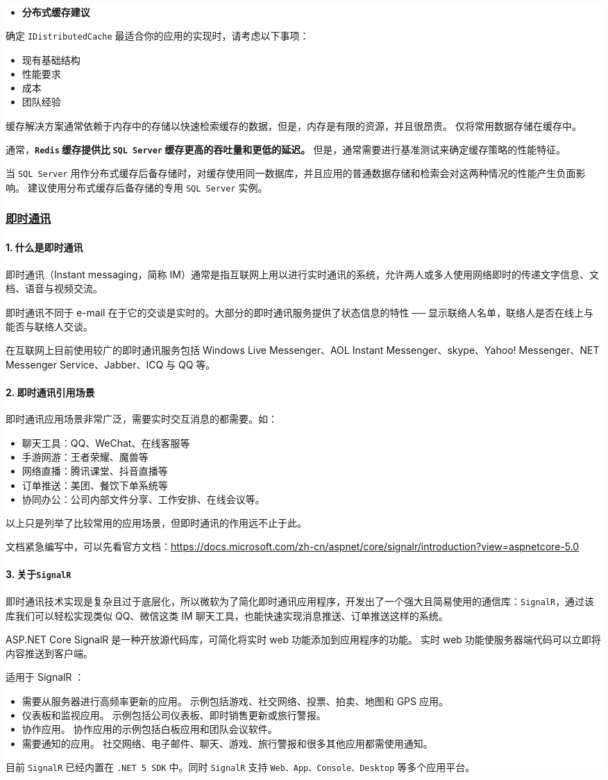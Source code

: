 * **分布式缓存建议**

确定 `IDistributedCache` 最适合你的应用的实现时，请考虑以下事项：

- 现有基础结构
- 性能要求
- 成本
- 团队经验

缓存解决方案通常依赖于内存中的存储以快速检索缓存的数据，但是，内存是有限的资源，并且很昂贵。 仅将常用数据存储在缓存中。

通常，**`Redis` 缓存提供比 `SQL Server` 缓存更高的吞吐量和更低的延迟。** 但是，通常需要进行基准测试来确定缓存策略的性能特征。

当 `SQL Server` 用作分布式缓存后备存储时，对缓存使用同一数据库，并且应用的普通数据存储和检索会对这两种情况的性能产生负面影响。 建议使用分布式缓存后备存储的专用 `SQL Server` 实例。



### [即时通讯](https://dotnetchina.gitee.io/furion/docs/signalr)

#### **1. 什么是即时通讯**

即时通讯（Instant messaging，简称 IM）通常是指互联网上用以进行实时通讯的系统，允许两人或多人使用网络即时的传递文字信息、文档、语音与视频交流。

即时通讯不同于 e-mail 在于它的交谈是实时的。大部分的即时通讯服务提供了状态信息的特性 ── 显示联络人名单，联络人是否在线上与能否与联络人交谈。

在互联网上目前使用较广的即时通讯服务包括 Windows Live Messenger、AOL Instant Messenger、skype、Yahoo! Messenger、NET Messenger Service、Jabber、ICQ 与 QQ 等。

#### **2. 即时通讯引用场景**

即时通讯应用场景非常广泛，需要实时交互消息的都需要。如：

- 聊天工具：QQ、WeChat、在线客服等
- 手游网游：王者荣耀、魔兽等
- 网络直播：腾讯课堂、抖音直播等
- 订单推送：美团、餐饮下单系统等
- 协同办公：公司内部文件分享、工作安排、在线会议等。

以上只是列举了比较常用的应用场景，但即时通讯的作用远不止于此。

文档紧急编写中，可以先看官方文档：https://docs.microsoft.com/zh-cn/aspnet/core/signalr/introduction?view=aspnetcore-5.0

#### 3. 关于`SignalR`

即时通讯技术实现是复杂且过于底层化，所以微软为了简化即时通讯应用程序，开发出了一个强大且简易使用的通信库：`SignalR`，通过该库我们可以轻松实现类似 QQ、微信这类 IM 聊天工具，也能快速实现消息推送、订单推送这样的系统。

ASP.NET Core SignalR 是一种开放源代码库，可简化将实时 web 功能添加到应用程序的功能。 实时 web 功能使服务器端代码可以立即将内容推送到客户端。

适用于 SignalR ：

- 需要从服务器进行高频率更新的应用。 示例包括游戏、社交网络、投票、拍卖、地图和 GPS 应用。
- 仪表板和监视应用。 示例包括公司仪表板、即时销售更新或旅行警报。
- 协作应用。 协作应用的示例包括白板应用和团队会议软件。
- 需要通知的应用。 社交网络、电子邮件、聊天、游戏、旅行警报和很多其他应用都需使用通知。

目前 `SignalR` 已经内置在 `.NET 5 SDK` 中。同时 `SignalR` 支持 `Web、App、Console、Desktop` 等多个应用平台。
